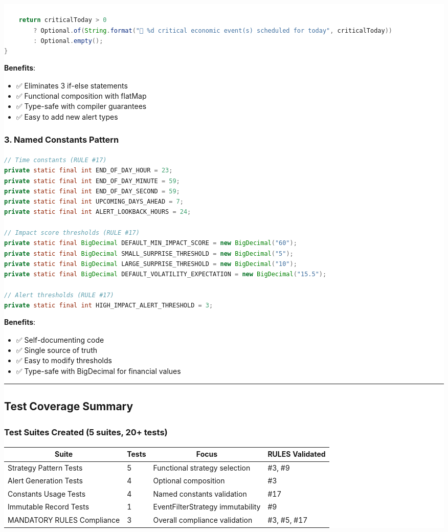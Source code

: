 ```java

    return criticalToday > 0
        ? Optional.of(String.format("🚨 %d critical economic event(s) scheduled for today", criticalToday))
        : Optional.empty();
}
```

**Benefits**:
- ✅ Eliminates 3 if-else statements
- ✅ Functional composition with flatMap
- ✅ Type-safe with compiler guarantees
- ✅ Easy to add new alert types

### 3. Named Constants Pattern

```java
// Time constants (RULE #17)
private static final int END_OF_DAY_HOUR = 23;
private static final int END_OF_DAY_MINUTE = 59;
private static final int END_OF_DAY_SECOND = 59;
private static final int UPCOMING_DAYS_AHEAD = 7;
private static final int ALERT_LOOKBACK_HOURS = 24;

// Impact score thresholds (RULE #17)
private static final BigDecimal DEFAULT_MIN_IMPACT_SCORE = new BigDecimal("60");
private static final BigDecimal SMALL_SURPRISE_THRESHOLD = new BigDecimal("5");
private static final BigDecimal LARGE_SURPRISE_THRESHOLD = new BigDecimal("10");
private static final BigDecimal DEFAULT_VOLATILITY_EXPECTATION = new BigDecimal("15.5");

// Alert thresholds (RULE #17)
private static final int HIGH_IMPACT_ALERT_THRESHOLD = 3;
```

**Benefits**:
- ✅ Self-documenting code
- ✅ Single source of truth
- ✅ Easy to modify thresholds
- ✅ Type-safe with BigDecimal for financial values

---

## Test Coverage Summary

### Test Suites Created (5 suites, 20+ tests)

| Suite | Tests | Focus | RULES Validated |
|-------|-------|-------|-----------------|
| Strategy Pattern Tests | 5 | Functional strategy selection | #3, #9 |
| Alert Generation Tests | 4 | Optional composition | #3 |
| Constants Usage Tests | 4 | Named constants validation | #17 |
| Immutable Record Tests | 1 | EventFilterStrategy immutability | #9 |
| MANDATORY RULES Compliance | 3 | Overall compliance validation | #3, #5, #17 |
